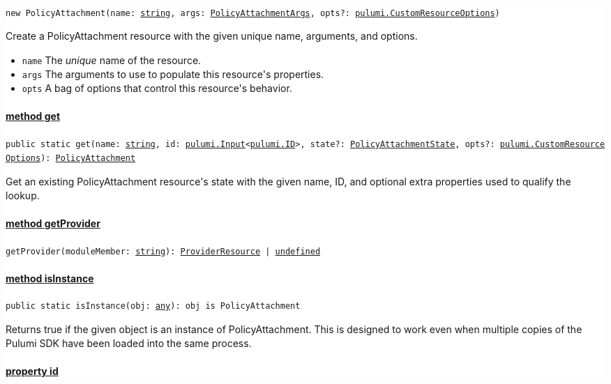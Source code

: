 
<pre class="highlight"><code><span class='kd'></span><span class='kd'>new</span> PolicyAttachment(name: <span class='kd'><a href='https://developer.mozilla.org/en-US/docs/Web/JavaScript/Reference/Global_Objects/String'>string</a></span>, args: <a href='#PolicyAttachmentArgs'>PolicyAttachmentArgs</a>, opts?: <a href='/docs/reference/pkg/nodejs/pulumi/pulumi/#CustomResourceOptions'>pulumi.CustomResourceOptions</a>)</code></pre>


Create a PolicyAttachment resource with the given unique name, arguments, and options.

* `name` The _unique_ name of the resource.
* `args` The arguments to use to populate this resource&#39;s properties.
* `opts` A bag of options that control this resource&#39;s behavior.

<h4 class="pdoc-member-header" id="PolicyAttachment-get">
<a class="pdoc-child-name" href="https://github.com/pulumi/pulumi-aws/blob/3d3072ac52d05fe557c01f4a7c7669b120df0b37/sdk/nodejs/organizations/policyAttachment.ts#L55">method <b>get</b></a>
</h4>


<pre class="highlight"><code><span class='kd'>public static </span>get(name: <span class='kd'><a href='https://developer.mozilla.org/en-US/docs/Web/JavaScript/Reference/Global_Objects/String'>string</a></span>, id: <a href='/docs/reference/pkg/nodejs/pulumi/pulumi/#Input'>pulumi.Input</a>&lt;<a href='/docs/reference/pkg/nodejs/pulumi/pulumi/#ID'>pulumi.ID</a>&gt;, state?: <a href='#PolicyAttachmentState'>PolicyAttachmentState</a>, opts?: <a href='/docs/reference/pkg/nodejs/pulumi/pulumi/#CustomResourceOptions'>pulumi.CustomResourceOptions</a>): <a href='#PolicyAttachment'>PolicyAttachment</a></code></pre>


Get an existing PolicyAttachment resource's state with the given name, ID, and optional extra
properties used to qualify the lookup.

<h4 class="pdoc-member-header" id="PolicyAttachment-getProvider">
<a class="pdoc-child-name" href="https://github.com/pulumi/pulumi-aws/blob/3d3072ac52d05fe557c01f4a7c7669b120df0b37/sdk/nodejs/organizations/policyAttachment.ts#L45">method <b>getProvider</b></a>
</h4>


<pre class="highlight"><code><span class='kd'></span>getProvider(moduleMember: <span class='kd'><a href='https://developer.mozilla.org/en-US/docs/Web/JavaScript/Reference/Global_Objects/String'>string</a></span>): <a href='/docs/reference/pkg/nodejs/pulumi/pulumi/#ProviderResource'>ProviderResource</a> | <span class='kd'><a href='https://developer.mozilla.org/en-US/docs/Web/JavaScript/Reference/Global_Objects/undefined'>undefined</a></span></code></pre>

<h4 class="pdoc-member-header" id="PolicyAttachment-isInstance">
<a class="pdoc-child-name" href="https://github.com/pulumi/pulumi-aws/blob/3d3072ac52d05fe557c01f4a7c7669b120df0b37/sdk/nodejs/organizations/policyAttachment.ts#L66">method <b>isInstance</b></a>
</h4>


<pre class="highlight"><code><span class='kd'>public static </span>isInstance(obj: <span class='kd'><a href='https://www.typescriptlang.org/docs/handbook/basic-types.html#any'>any</a></span>): obj is PolicyAttachment</code></pre>


Returns true if the given object is an instance of PolicyAttachment.  This is designed to work even
when multiple copies of the Pulumi SDK have been loaded into the same process.

<h4 class="pdoc-member-header" id="PolicyAttachment-id">
<a class="pdoc-child-name" href="https://github.com/pulumi/pulumi-aws/blob/3d3072ac52d05fe557c01f4a7c7669b120df0b37/sdk/nodejs/organizations/policyAttachment.ts#L45">property <b>id</b></a>
</h4>
